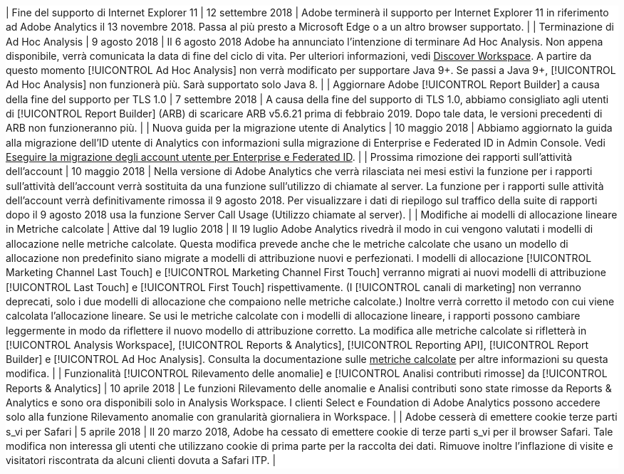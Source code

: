 | Fine del supporto di Internet Explorer 11 | 12 settembre 2018 | Adobe terminerà il supporto per Internet Explorer 11 in riferimento ad Adobe Analytics il 13 novembre 2018. Passa al più presto a Microsoft Edge o a un altro browser supportato. |
| Terminazione di Ad Hoc Analysis | 9 agosto 2018 | Il 6 agosto 2018 Adobe ha annunciato l’intenzione di terminare Ad Hoc Analysis. Non appena disponibile, verrà comunicata la data di fine del ciclo di vita. Per ulteriori informazioni, vedi [Discover Workspace](https://spark.adobe.com/page/S9Bhp66VJ2fEn/). A partire da questo momento [!UICONTROL Ad Hoc Analysis] non verrà modificato per supportare Java 9+. Se passi a Java 9+, [!UICONTROL Ad Hoc Analysis] non funzionerà più. Sarà supportato solo Java 8. |
| Aggiornare Adobe [!UICONTROL Report Builder] a causa della fine del supporto per TLS 1.0 | 7 settembre 2018 | A causa della fine del supporto di TLS 1.0, abbiamo consigliato agli utenti di [!UICONTROL Report Builder] (ARB) di scaricare ARB v5.6.21 prima di febbraio 2019. Dopo tale data, le versioni precedenti di ARB non funzioneranno più. |
| Nuova guida per la migrazione utente di Analytics | 10 maggio 2018 | Abbiamo aggiornato la guida alla migrazione dell’ID utente di Analytics con informazioni sulla migrazione di Enterprise e Federated ID in Admin Console. Vedi [Eseguire la migrazione degli account utente per Enterprise e Federated ID](https://marketing.adobe.com/resources/help/it_IT/experience-cloud/admin-console/analytics-migration/migrate-enterprise.html). |
| Prossima rimozione dei rapporti sull’attività dell’account | 10 maggio 2018 | Nella versione di Adobe Analytics che verrà rilasciata nei mesi estivi la funzione per i rapporti sull’attività dell’account verrà sostituita da una funzione sull’utilizzo di chiamate al server. La funzione per i rapporti sulle attività dell’account verrà definitivamente rimossa il 9 agosto 2018. Per visualizzare i dati di riepilogo sul traffico della suite di rapporti dopo il 9 agosto 2018 usa la funzione Server Call Usage (Utilizzo chiamate al server). |
| Modifiche ai modelli di allocazione lineare in Metriche calcolate | Attive dal 19 luglio 2018 | Il 19 luglio Adobe Analytics rivedrà il modo in cui vengono valutati i modelli di allocazione nelle metriche calcolate. Questa modifica prevede anche che le metriche calcolate che usano un modello di allocazione non predefinito siano migrate a modelli di attribuzione nuovi e perfezionati. I modelli di allocazione [!UICONTROL Marketing Channel Last Touch] e [!UICONTROL Marketing Channel First Touch] verranno migrati ai nuovi modelli di attribuzione [!UICONTROL Last Touch] e [!UICONTROL First Touch] rispettivamente. (I [!UICONTROL canali di marketing] non verranno deprecati, solo i due modelli di allocazione che compaiono nelle metriche calcolate.) Inoltre verrà corretto il metodo con cui viene calcolata l’allocazione lineare. Se usi le metriche calcolate con i modelli di allocazione lineare, i rapporti possono cambiare leggermente in modo da riflettere il nuovo modello di attribuzione corretto. La modifica alle metriche calcolate si rifletterà in [!UICONTROL Analysis Workspace], [!UICONTROL Reports &amp; Analytics], [!UICONTROL Reporting API], [!UICONTROL Report Builder] e [!UICONTROL Ad Hoc Analysis]. Consulta la documentazione sulle [metriche calcolate](https://marketing.adobe.com/resources/help/it_IT/analytics/calcmetrics/m_metric_type_alloc.html) per altre informazioni su questa modifica. |
| Funzionalità [!UICONTROL Rilevamento delle anomalie] e [!UICONTROL Analisi contributi rimosse] da [!UICONTROL Reports &amp; Analytics] | 10 aprile 2018 | Le funzioni Rilevamento delle anomalie e Analisi contributi sono state rimosse da Reports &amp; Analytics e sono ora disponibili solo in Analysis Workspace. I clienti Select e Foundation di Adobe Analytics possono accedere solo alla funzione Rilevamento anomalie con granularità giornaliera in Workspace. |
| Adobe cesserà di emettere cookie terze parti s_vi per Safari | 5 aprile 2018 | Il 20 marzo 2018, Adobe ha cessato di emettere cookie di terze parti s_vi per il browser Safari. Tale modifica non interessa gli utenti che utilizzano cookie di prima parte per la raccolta dei dati. Rimuove inoltre l’inflazione di visite e visitatori riscontrata da alcuni clienti dovuta a Safari ITP. |